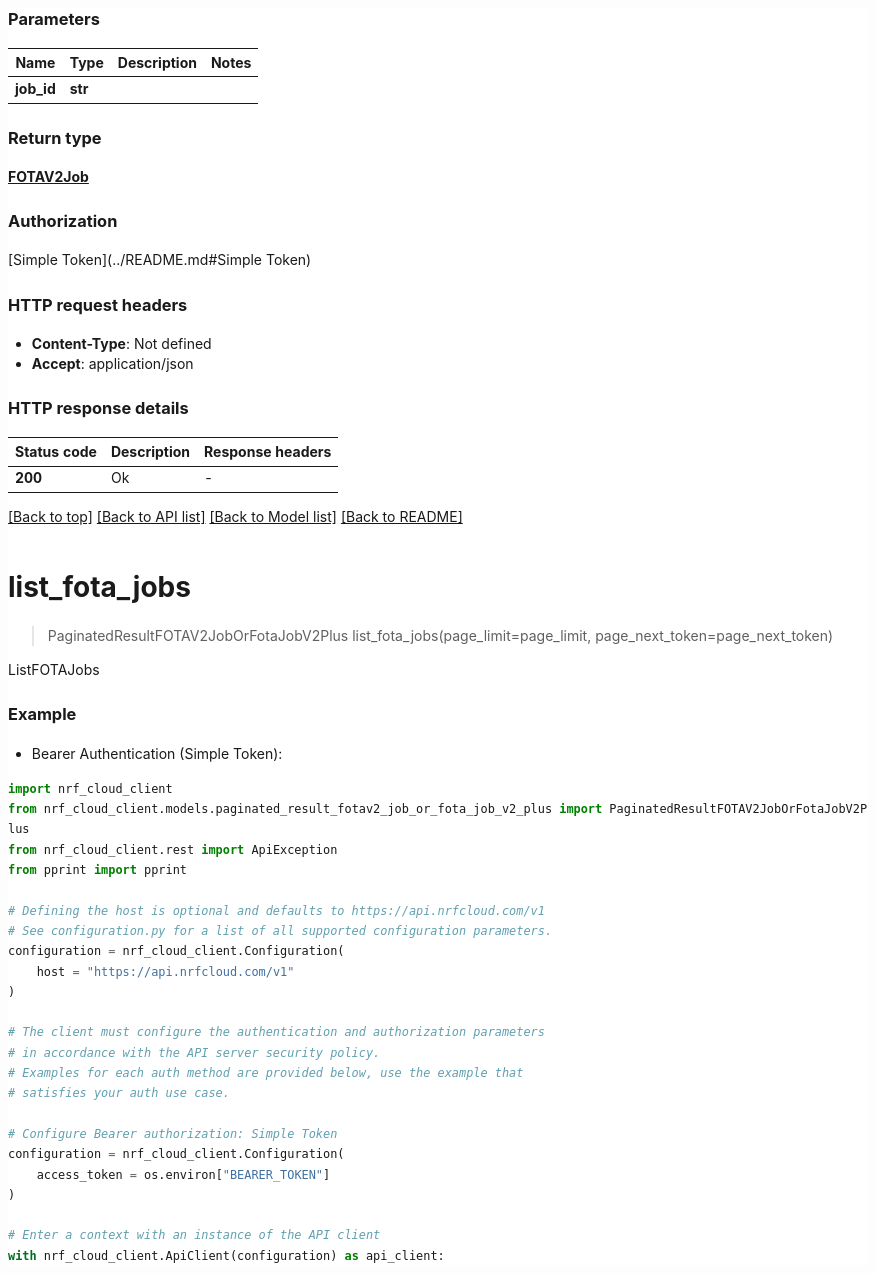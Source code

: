 

### Parameters


Name | Type | Description  | Notes
------------- | ------------- | ------------- | -------------
 **job_id** | **str**|  | 

### Return type

[**FOTAV2Job**](FOTAV2Job.md)

### Authorization

[Simple Token](../README.md#Simple Token)

### HTTP request headers

 - **Content-Type**: Not defined
 - **Accept**: application/json

### HTTP response details

| Status code | Description | Response headers |
|-------------|-------------|------------------|
**200** | Ok |  -  |

[[Back to top]](#) [[Back to API list]](../README.md#documentation-for-api-endpoints) [[Back to Model list]](../README.md#documentation-for-models) [[Back to README]](../README.md)

# **list_fota_jobs**
> PaginatedResultFOTAV2JobOrFotaJobV2Plus list_fota_jobs(page_limit=page_limit, page_next_token=page_next_token)

ListFOTAJobs

### Example

* Bearer Authentication (Simple Token):

```python
import nrf_cloud_client
from nrf_cloud_client.models.paginated_result_fotav2_job_or_fota_job_v2_plus import PaginatedResultFOTAV2JobOrFotaJobV2Plus
from nrf_cloud_client.rest import ApiException
from pprint import pprint

# Defining the host is optional and defaults to https://api.nrfcloud.com/v1
# See configuration.py for a list of all supported configuration parameters.
configuration = nrf_cloud_client.Configuration(
    host = "https://api.nrfcloud.com/v1"
)

# The client must configure the authentication and authorization parameters
# in accordance with the API server security policy.
# Examples for each auth method are provided below, use the example that
# satisfies your auth use case.

# Configure Bearer authorization: Simple Token
configuration = nrf_cloud_client.Configuration(
    access_token = os.environ["BEARER_TOKEN"]
)

# Enter a context with an instance of the API client
with nrf_cloud_client.ApiClient(configuration) as api_client:
```